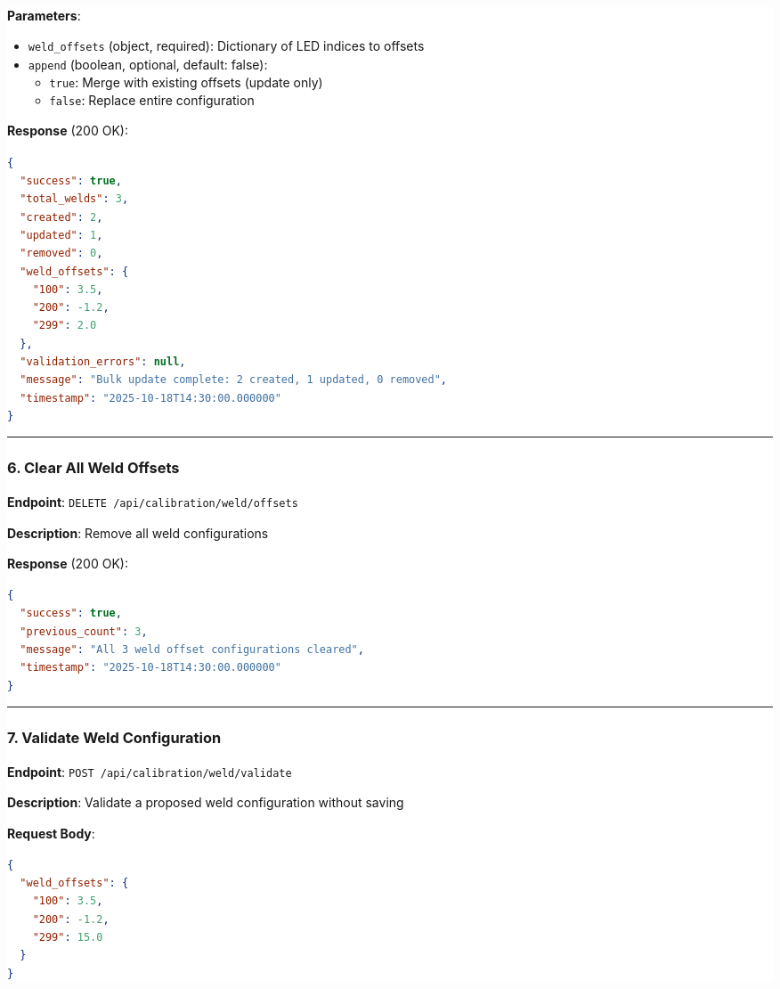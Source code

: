**Parameters**:
- `weld_offsets` (object, required): Dictionary of LED indices to offsets
- `append` (boolean, optional, default: false):
  - `true`: Merge with existing offsets (update only)
  - `false`: Replace entire configuration

**Response** (200 OK):
```json
{
  "success": true,
  "total_welds": 3,
  "created": 2,
  "updated": 1,
  "removed": 0,
  "weld_offsets": {
    "100": 3.5,
    "200": -1.2,
    "299": 2.0
  },
  "validation_errors": null,
  "message": "Bulk update complete: 2 created, 1 updated, 0 removed",
  "timestamp": "2025-10-18T14:30:00.000000"
}
```

---

### 6. Clear All Weld Offsets

**Endpoint**: `DELETE /api/calibration/weld/offsets`

**Description**: Remove all weld configurations

**Response** (200 OK):
```json
{
  "success": true,
  "previous_count": 3,
  "message": "All 3 weld offset configurations cleared",
  "timestamp": "2025-10-18T14:30:00.000000"
}
```

---

### 7. Validate Weld Configuration

**Endpoint**: `POST /api/calibration/weld/validate`

**Description**: Validate a proposed weld configuration without saving

**Request Body**:
```json
{
  "weld_offsets": {
    "100": 3.5,
    "200": -1.2,
    "299": 15.0
  }
}
```
